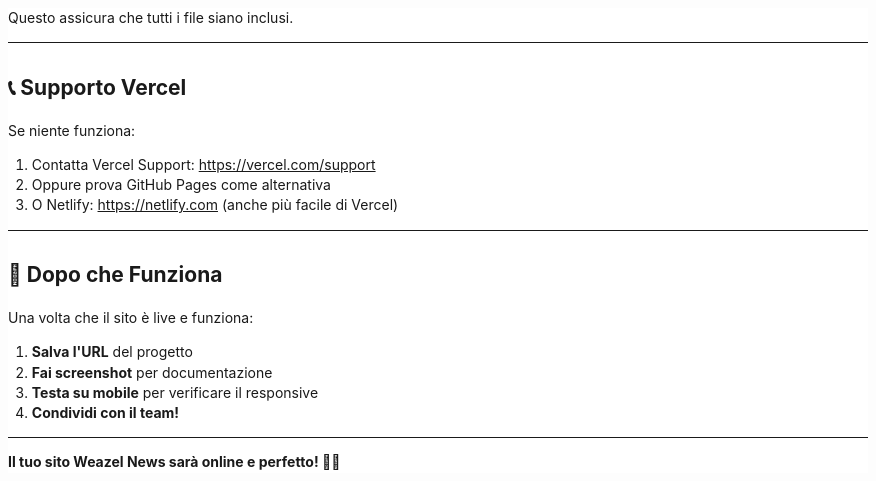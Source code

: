 Questo assicura che tutti i file siano inclusi.

---

## 📞 Supporto Vercel

Se niente funziona:
1. Contatta Vercel Support: https://vercel.com/support
2. Oppure prova GitHub Pages come alternativa
3. O Netlify: https://netlify.com (anche più facile di Vercel)

---

## 🎉 Dopo che Funziona

Una volta che il sito è live e funziona:

1. **Salva l'URL** del progetto
2. **Fai screenshot** per documentazione
3. **Testa su mobile** per verificare il responsive
4. **Condividi con il team!**

---

**Il tuo sito Weazel News sarà online e perfetto! 🚀📰**
